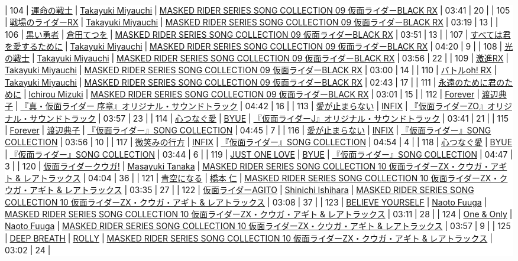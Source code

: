 | 104 | [運命の戦士](https://open.spotify.com/track/6ej59O8y0Fxmumvu6JyG1d) | [Takayuki Miyauchi](https://open.spotify.com/artist/12sIh1TmRrY9dX59XA4D71) | [MASKED RIDER SERIES SONG COLLECTION 09 仮面ライダーBLACK RX](https://open.spotify.com/album/7htZpxhxMlud3SZpD0M2r7) | 03:41 | 20 |
| 105 | [戦場のライダーRX](https://open.spotify.com/track/0Ll7rYOCPPhrdcznePqeej) | [Takayuki Miyauchi](https://open.spotify.com/artist/12sIh1TmRrY9dX59XA4D71) | [MASKED RIDER SERIES SONG COLLECTION 09 仮面ライダーBLACK RX](https://open.spotify.com/album/7htZpxhxMlud3SZpD0M2r7) | 03:19 | 13 |
| 106 | [黒い勇者](https://open.spotify.com/track/4qjLyNIUKdyyAfz2ZzH9zD) | [倉田てつを](https://open.spotify.com/artist/2ZK71jraAocRq9xjX60eMd) | [MASKED RIDER SERIES SONG COLLECTION 09 仮面ライダーBLACK RX](https://open.spotify.com/album/7htZpxhxMlud3SZpD0M2r7) | 03:51 | 13 |
| 107 | [すべては君を愛するために](https://open.spotify.com/track/6Q1yXIb3aYl4DMgM4rIBnd) | [Takayuki Miyauchi](https://open.spotify.com/artist/12sIh1TmRrY9dX59XA4D71) | [MASKED RIDER SERIES SONG COLLECTION 09 仮面ライダーBLACK RX](https://open.spotify.com/album/7htZpxhxMlud3SZpD0M2r7) | 04:20 | 9 |
| 108 | [光の戦士](https://open.spotify.com/track/0MK4UyRUhJeBL5P49z1zPt) | [Takayuki Miyauchi](https://open.spotify.com/artist/12sIh1TmRrY9dX59XA4D71) | [MASKED RIDER SERIES SONG COLLECTION 09 仮面ライダーBLACK RX](https://open.spotify.com/album/7htZpxhxMlud3SZpD0M2r7) | 03:56 | 22 |
| 109 | [激進RX](https://open.spotify.com/track/4MhEqH3SDNOdYIwycoeva0) | [Takayuki Miyauchi](https://open.spotify.com/artist/12sIh1TmRrY9dX59XA4D71) | [MASKED RIDER SERIES SONG COLLECTION 09 仮面ライダーBLACK RX](https://open.spotify.com/album/7htZpxhxMlud3SZpD0M2r7) | 03:00 | 14 |
| 110 | [バトルoh! RX](https://open.spotify.com/track/4AB0aDoiTrmKnMlubd5RiB) | [Takayuki Miyauchi](https://open.spotify.com/artist/12sIh1TmRrY9dX59XA4D71) | [MASKED RIDER SERIES SONG COLLECTION 09 仮面ライダーBLACK RX](https://open.spotify.com/album/7htZpxhxMlud3SZpD0M2r7) | 02:43 | 17 |
| 111 | [永遠のために君のために](https://open.spotify.com/track/1wvc8CsGxSolwm9Ogz5psm) | [Ichirou Mizuki](https://open.spotify.com/artist/7EhMQ6pNrTq7r9IlIxqG24) | [MASKED RIDER SERIES SONG COLLECTION 09 仮面ライダーBLACK RX](https://open.spotify.com/album/7htZpxhxMlud3SZpD0M2r7) | 03:01 | 15 |
| 112 | [Forever](https://open.spotify.com/track/6wFbB5Rdv5OAU0D9P1iwqt) | [渡辺典子](https://open.spotify.com/artist/5DSPR95NHp5DbtfFzGJ5oS) | [『真・仮面ライダー 序章』オリジナル・サウンドトラック](https://open.spotify.com/album/7ifnhln1GfdfDhopmZXWbb) | 04:42 | 16 |
| 113 | [愛が止まらない](https://open.spotify.com/track/5BJ14kxZPMmazqYkk3m9jg) | [INFIX](https://open.spotify.com/artist/5RKC6GUmGMkbFwJjJSi7Xj) | [『仮面ライダーZO』オリジナル・サウンドトラック](https://open.spotify.com/album/20HME0Kta7HIOwMbhUAKk4) | 03:57 | 23 |
| 114 | [心つなぐ愛](https://open.spotify.com/track/1ivrc3Rg26dWj9Cx1BRK1i) | [BYUE](https://open.spotify.com/artist/7sDNLUrBHQ08JWCxoL1jFc) | [『仮面ライダーJ』オリジナル・サウンドトラック](https://open.spotify.com/album/5FfIDOIwMpsEst8jq120lT) | 03:41 | 21 |
| 115 | [Forever](https://open.spotify.com/track/1gAC9dKAfPoqcpuMd7vUT8) | [渡辺典子](https://open.spotify.com/artist/5DSPR95NHp5DbtfFzGJ5oS) | [『仮面ライダー』SONG COLLECTION](https://open.spotify.com/album/5BWwczxGAa5RaXVQK3VcR3) | 04:45 | 7 |
| 116 | [愛が止まらない](https://open.spotify.com/track/3H8HU9BgXeYRWHU0dgqHZH) | [INFIX](https://open.spotify.com/artist/5RKC6GUmGMkbFwJjJSi7Xj) | [『仮面ライダー』SONG COLLECTION](https://open.spotify.com/album/5BWwczxGAa5RaXVQK3VcR3) | 03:56 | 10 |
| 117 | [微笑みの行方](https://open.spotify.com/track/3hXV3jkmGw3qDJH07Cd0GX) | [INFIX](https://open.spotify.com/artist/5RKC6GUmGMkbFwJjJSi7Xj) | [『仮面ライダー』SONG COLLECTION](https://open.spotify.com/album/5BWwczxGAa5RaXVQK3VcR3) | 04:54 | 4 |
| 118 | [心つなぐ愛](https://open.spotify.com/track/0Uhpjphe9terfLWivTKfaf) | [BYUE](https://open.spotify.com/artist/7sDNLUrBHQ08JWCxoL1jFc) | [『仮面ライダー』SONG COLLECTION](https://open.spotify.com/album/5BWwczxGAa5RaXVQK3VcR3) | 03:44 | 6 |
| 119 | [JUST ONE LOVE](https://open.spotify.com/track/66XDZ4AxpRecKFWXineMGJ) | [BYUE](https://open.spotify.com/artist/7sDNLUrBHQ08JWCxoL1jFc) | [『仮面ライダー』SONG COLLECTION](https://open.spotify.com/album/5BWwczxGAa5RaXVQK3VcR3) | 04:47 | 3 |
| 120 | [仮面ライダークウガ!](https://open.spotify.com/track/7Kvgi7InjhAiHCx45e8kr5) | [Masayuki Tanaka](https://open.spotify.com/artist/6918Q97434aKPwOufE6ijo) | [MASKED RIDER SERIES SONG COLLECTION 10 仮面ライダーZX・クウガ・アギト & レアトラックス](https://open.spotify.com/album/7cdhPQ5ikPyO2a0TqfVLKM) | 04:04 | 36 |
| 121 | [青空になる](https://open.spotify.com/track/53rZnAmjpvTKNYrEfDSE9I) | [橋本 仁](https://open.spotify.com/artist/4PmGFt606tMS1WfQzZOPZB) | [MASKED RIDER SERIES SONG COLLECTION 10 仮面ライダーZX・クウガ・アギト & レアトラックス](https://open.spotify.com/album/7cdhPQ5ikPyO2a0TqfVLKM) | 03:35 | 27 |
| 122 | [仮面ライダーAGITO](https://open.spotify.com/track/5Qqet6tfrNNaSK2ayEKaXp) | [Shinichi Ishihara](https://open.spotify.com/artist/7AXxSkTtkVxMDD8ynCnFon) | [MASKED RIDER SERIES SONG COLLECTION 10 仮面ライダーZX・クウガ・アギト & レアトラックス](https://open.spotify.com/album/7cdhPQ5ikPyO2a0TqfVLKM) | 03:08 | 37 |
| 123 | [BELIEVE YOURSELF](https://open.spotify.com/track/3FKA9mqvXnvbk8aQcQP3wV) | [Naoto Fuuga](https://open.spotify.com/artist/6xCfKcYaoT9isdibEMQxB1) | [MASKED RIDER SERIES SONG COLLECTION 10 仮面ライダーZX・クウガ・アギト & レアトラックス](https://open.spotify.com/album/7cdhPQ5ikPyO2a0TqfVLKM) | 03:11 | 28 |
| 124 | [One & Only](https://open.spotify.com/track/5kLaXM5DK16BEgRIZ5idsa) | [Naoto Fuuga](https://open.spotify.com/artist/6xCfKcYaoT9isdibEMQxB1) | [MASKED RIDER SERIES SONG COLLECTION 10 仮面ライダーZX・クウガ・アギト & レアトラックス](https://open.spotify.com/album/7cdhPQ5ikPyO2a0TqfVLKM) | 03:57 | 9 |
| 125 | [DEEP BREATH](https://open.spotify.com/track/2tk7yIcCMNVvQ5pe2Qsyms) | [ROLLY](https://open.spotify.com/artist/6uuIELdQDscSzJwP9W9kyw) | [MASKED RIDER SERIES SONG COLLECTION 10 仮面ライダーZX・クウガ・アギト & レアトラックス](https://open.spotify.com/album/7cdhPQ5ikPyO2a0TqfVLKM) | 03:02 | 24 |